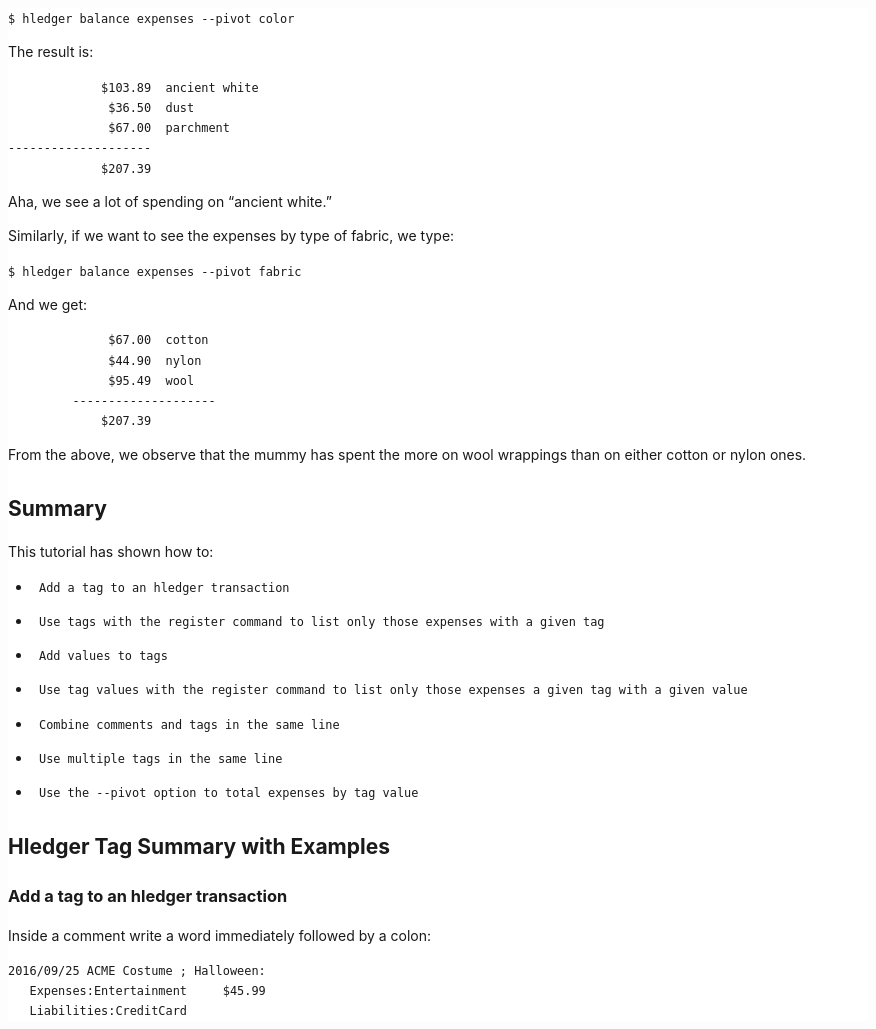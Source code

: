 ```shell
$ hledger balance expenses --pivot color
```

The result is:

```
             $103.89  ancient white
              $36.50  dust
              $67.00  parchment
--------------------
             $207.39
```

Aha, we see a lot of spending on “ancient white.” 

Similarly, if we want to see the expenses by type of fabric, we type:

```shell
$ hledger balance expenses --pivot fabric
```
And we get:

```
              $67.00  cotton
              $44.90  nylon
              $95.49  wool
         --------------------
             $207.39
```

From the above, we observe that the mummy has spent the more on wool wrappings than on either cotton or nylon ones.
 
## Summary
 
This tutorial has shown how to:
 
-      Add a tag to an hledger transaction
-      Use tags with the register command to list only those expenses with a given tag
-      Add values to tags
-      Use tag values with the register command to list only those expenses a given tag with a given value
-      Combine comments and tags in the same line
-      Use multiple tags in the same line
-      Use the --pivot option to total expenses by tag value
 
## Hledger Tag Summary with Examples
 
### Add a tag to an hledger transaction
 
Inside a comment write a word immediately followed by a colon:
 
```journal
2016/09/25 ACME Costume ; Halloween:
   Expenses:Entertainment     $45.99
   Liabilities:CreditCard
```
 